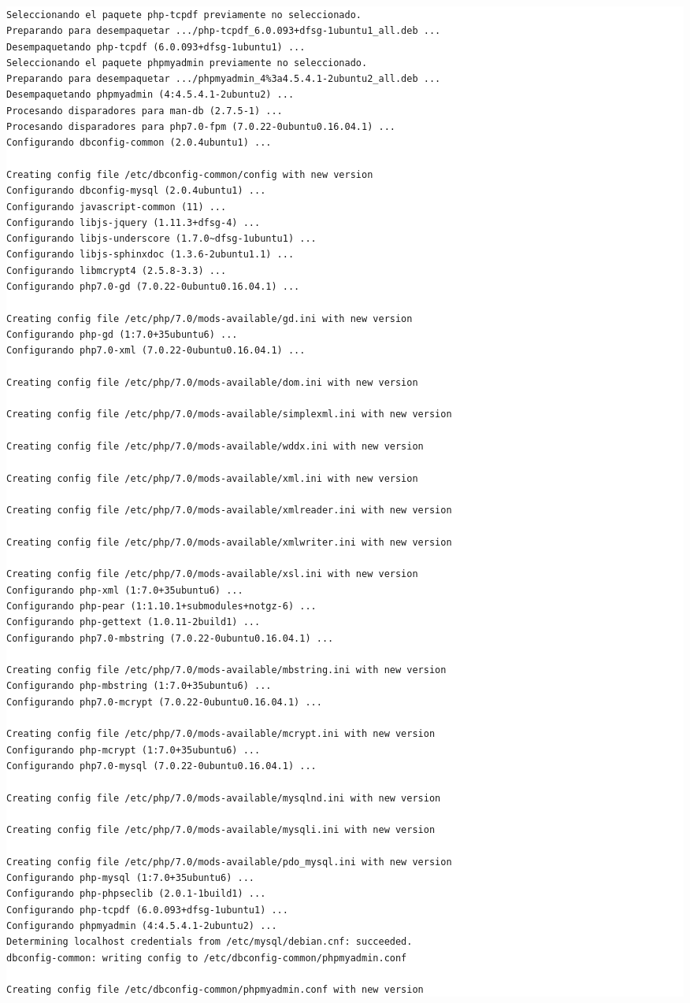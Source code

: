 ```console
Seleccionando el paquete php-tcpdf previamente no seleccionado.
Preparando para desempaquetar .../php-tcpdf_6.0.093+dfsg-1ubuntu1_all.deb ...
Desempaquetando php-tcpdf (6.0.093+dfsg-1ubuntu1) ...
Seleccionando el paquete phpmyadmin previamente no seleccionado.
Preparando para desempaquetar .../phpmyadmin_4%3a4.5.4.1-2ubuntu2_all.deb ...
Desempaquetando phpmyadmin (4:4.5.4.1-2ubuntu2) ...
Procesando disparadores para man-db (2.7.5-1) ...
Procesando disparadores para php7.0-fpm (7.0.22-0ubuntu0.16.04.1) ...
Configurando dbconfig-common (2.0.4ubuntu1) ...

Creating config file /etc/dbconfig-common/config with new version
Configurando dbconfig-mysql (2.0.4ubuntu1) ...
Configurando javascript-common (11) ...
Configurando libjs-jquery (1.11.3+dfsg-4) ...
Configurando libjs-underscore (1.7.0~dfsg-1ubuntu1) ...
Configurando libjs-sphinxdoc (1.3.6-2ubuntu1.1) ...
Configurando libmcrypt4 (2.5.8-3.3) ...
Configurando php7.0-gd (7.0.22-0ubuntu0.16.04.1) ...

Creating config file /etc/php/7.0/mods-available/gd.ini with new version
Configurando php-gd (1:7.0+35ubuntu6) ...
Configurando php7.0-xml (7.0.22-0ubuntu0.16.04.1) ...

Creating config file /etc/php/7.0/mods-available/dom.ini with new version

Creating config file /etc/php/7.0/mods-available/simplexml.ini with new version

Creating config file /etc/php/7.0/mods-available/wddx.ini with new version

Creating config file /etc/php/7.0/mods-available/xml.ini with new version

Creating config file /etc/php/7.0/mods-available/xmlreader.ini with new version

Creating config file /etc/php/7.0/mods-available/xmlwriter.ini with new version

Creating config file /etc/php/7.0/mods-available/xsl.ini with new version
Configurando php-xml (1:7.0+35ubuntu6) ...
Configurando php-pear (1:1.10.1+submodules+notgz-6) ...
Configurando php-gettext (1.0.11-2build1) ...
Configurando php7.0-mbstring (7.0.22-0ubuntu0.16.04.1) ...

Creating config file /etc/php/7.0/mods-available/mbstring.ini with new version
Configurando php-mbstring (1:7.0+35ubuntu6) ...
Configurando php7.0-mcrypt (7.0.22-0ubuntu0.16.04.1) ...

Creating config file /etc/php/7.0/mods-available/mcrypt.ini with new version
Configurando php-mcrypt (1:7.0+35ubuntu6) ...
Configurando php7.0-mysql (7.0.22-0ubuntu0.16.04.1) ...

Creating config file /etc/php/7.0/mods-available/mysqlnd.ini with new version

Creating config file /etc/php/7.0/mods-available/mysqli.ini with new version

Creating config file /etc/php/7.0/mods-available/pdo_mysql.ini with new version
Configurando php-mysql (1:7.0+35ubuntu6) ...
Configurando php-phpseclib (2.0.1-1build1) ...
Configurando php-tcpdf (6.0.093+dfsg-1ubuntu1) ...
Configurando phpmyadmin (4:4.5.4.1-2ubuntu2) ...
Determining localhost credentials from /etc/mysql/debian.cnf: succeeded.
dbconfig-common: writing config to /etc/dbconfig-common/phpmyadmin.conf

Creating config file /etc/dbconfig-common/phpmyadmin.conf with new version

```